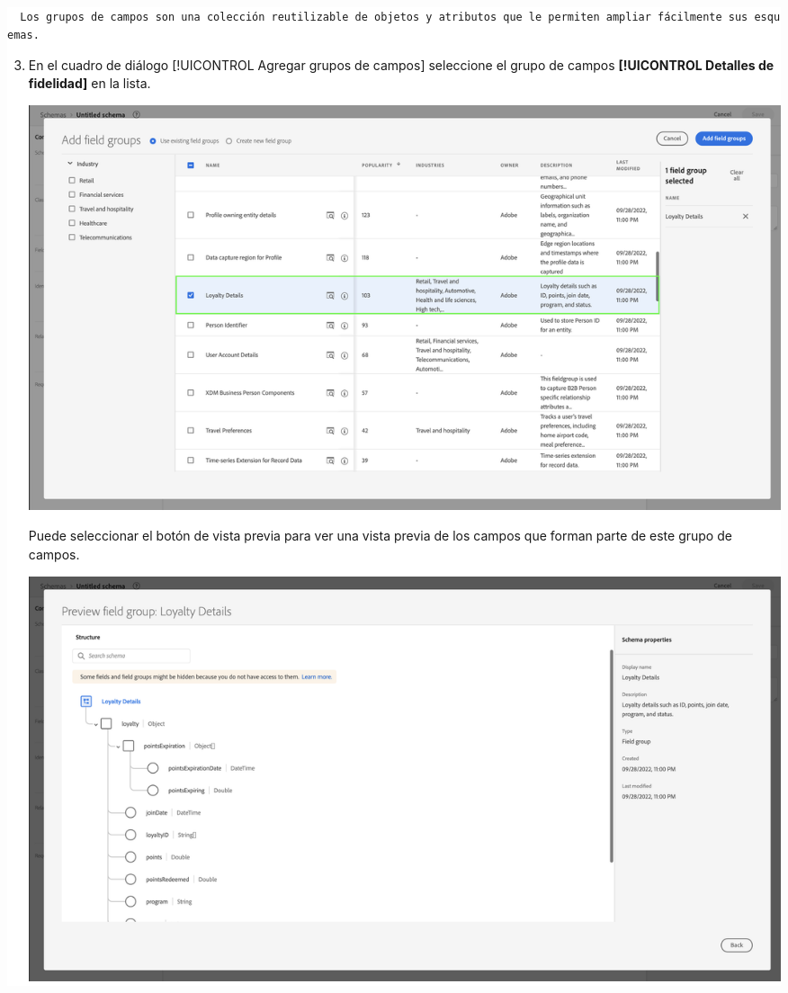       Los grupos de campos son una colección reutilizable de objetos y atributos que le permiten ampliar fácilmente sus esquemas.

   3. En el cuadro de diálogo [!UICONTROL Agregar grupos de campos] seleccione el grupo de campos **[!UICONTROL Detalles de fidelidad]** en la lista.

      ![Grupo de campos ExperienceEvent del SDK web de AEP](./assets/loyalty-fieldgroup.png)

      Puede seleccionar el botón de vista previa para ver una vista previa de los campos que forman parte de este grupo de campos.

      ![Vista previa del grupo de campos ExperienceEvent del SDK web de AEP](./assets/loyalty-fieldgroup-preview.png)
